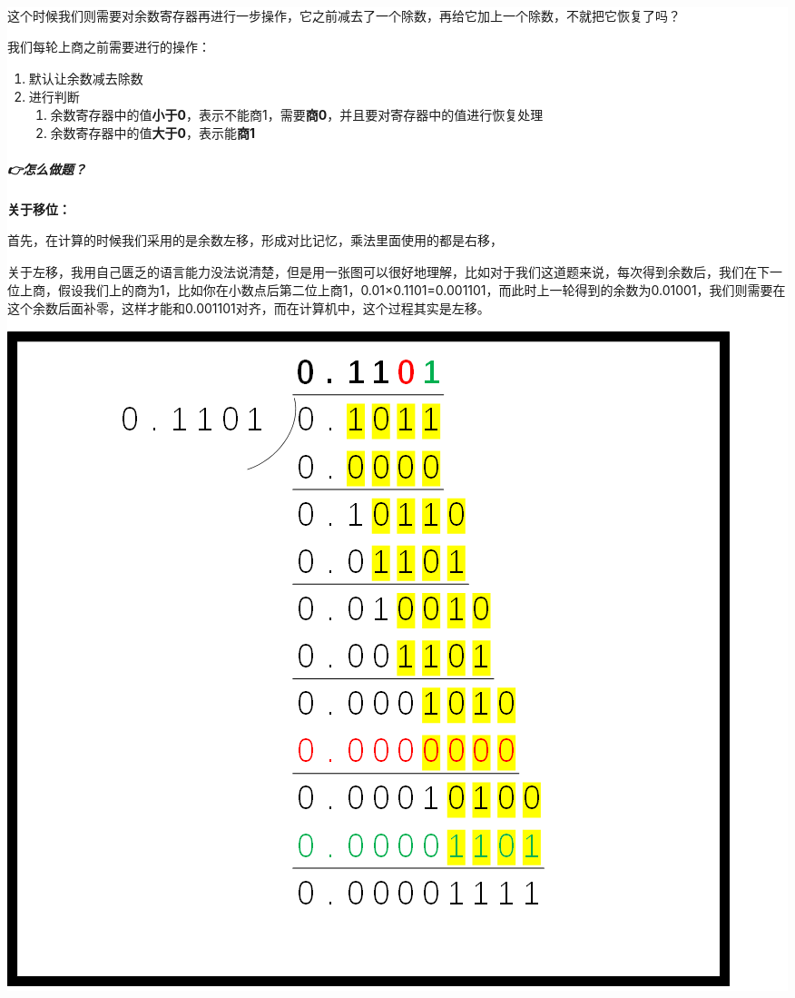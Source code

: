 这个时候我们则需要对余数寄存器再进行一步操作，它之前减去了一个除数，再给它加上一个除数，不就把它恢复了吗？

我们每轮上商之前需要进行的操作：

1. 默认让余数减去除数
2. 进行判断
   1. 余数寄存器中的值**小于0**，表示不能商1，需要**商0**，并且要对寄存器中的值进行恢复处理
   2. 余数寄存器中的值**大于0**，表示能**商1**



##### 👉怎么做题？

**关于移位：**

首先，在计算的时候我们采用的是余数左移，形成对比记忆，乘法里面使用的都是右移，

关于左移，我用自己匮乏的语言能力没法说清楚，但是用一张图可以很好地理解，比如对于我们这道题来说，每次得到余数后，我们在下一位上商，假设我们上的商为1，比如你在小数点后第二位上商1，0.01×0.1101=0.001101，而此时上一轮得到的余数为0.01001，我们则需要在这个余数后面补零，这样才能和0.001101对齐，而在计算机中，这个过程其实是左移。

![image-20210711184701808](计组——数的表示和运算.assets/image-20210711184701808.png)
